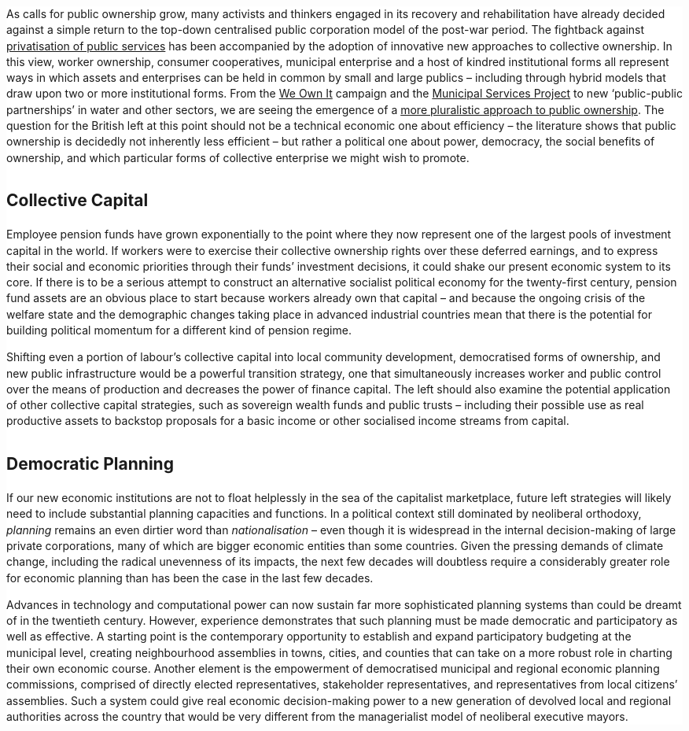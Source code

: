 As calls for public ownership grow, many activists and thinkers engaged in its recovery and rehabilitation have already decided against a simple return to the top-down centralised public corporation model of the post-war period. The fightback against [privatisation of public services](https://www.opendemocracy.net/ourkingdom/joe-guinan-thomas-m-hanna/privatisation-very-british-disease) has been accompanied by the adoption of innovative new approaches to collective ownership. In this view, worker ownership, consumer cooperatives, municipal enterprise and a host of kindred institutional forms all represent ways in which assets and enterprises can be held in common by small and large publics – including through hybrid models that draw upon two or more institutional forms. From the [We Own It](https://weownit.org.uk) campaign and the [Municipal Services Project](http://www.municipalservicesproject.org) to new ‘public-public partnerships’ in water and other sectors, we are seeing the emergence of a [more pluralistic approach to public ownership](http://www.renewal.org.uk/articles/whos-afraid-of-public-ownership). The question for the British left at this point should not be a technical economic one about efficiency – the literature shows that public ownership is decidedly not inherently less efficient – but rather a political one about power, democracy, the social benefits of ownership, and which particular forms of collective enterprise we might wish to promote. 

## Collective Capital

Employee pension funds have grown exponentially to the point where they now represent one of the largest pools of investment capital in the world. If workers were to exercise their collective ownership rights over these deferred earnings, and to express their social and economic priorities through their funds’ investment decisions, it could shake our present economic system to its core. If there is to be a serious attempt to construct an alternative socialist political economy for the twenty-first century, pension fund assets are an obvious place to start because workers already own that capital – and because the ongoing crisis of the welfare state and the demographic changes taking place in advanced industrial countries mean that there is the potential for building political momentum for a different kind of pension regime. 

Shifting even a portion of labour’s collective capital into local community development, democratised forms of ownership, and new public infrastructure would be a powerful transition strategy, one that simultaneously increases worker and public control over the means of production and decreases the power of finance capital. The left should also examine the potential application of other collective capital strategies, such as sovereign wealth funds and public trusts – including their possible use as real productive assets to backstop proposals for a basic income or other socialised income streams from capital.

## Democratic Planning

If our new economic institutions are not to float helplessly in the sea of the capitalist marketplace, future left strategies will likely need to include substantial planning capacities and functions. In a political context still dominated by neoliberal orthodoxy, *planning* remains an even dirtier word than *nationalisation* – even though it is widespread in the internal decision-making of large private corporations, many of which are bigger economic entities than some countries. Given the pressing demands of climate change, including the radical unevenness of its impacts, the next few decades will doubtless require a considerably greater role for economic planning than has been the case in the last few decades.

Advances in technology and computational power can now sustain far more sophisticated planning systems than could be dreamt of in the twentieth century. However, experience demonstrates that such planning must be made democratic and participatory as well as effective. A starting point is the contemporary opportunity to establish and expand participatory budgeting at the municipal level, creating neighbourhood assemblies in towns, cities, and counties that can take on a more robust role in charting their own economic course. Another element is the empowerment of democratised municipal and regional economic planning commissions, comprised of directly elected representatives, stakeholder representatives, and representatives from local citizens’ assemblies. Such a system could give real economic decision-making power to a new generation of devolved local and regional authorities across the country that would be very different from the managerialist model of neoliberal executive mayors.
